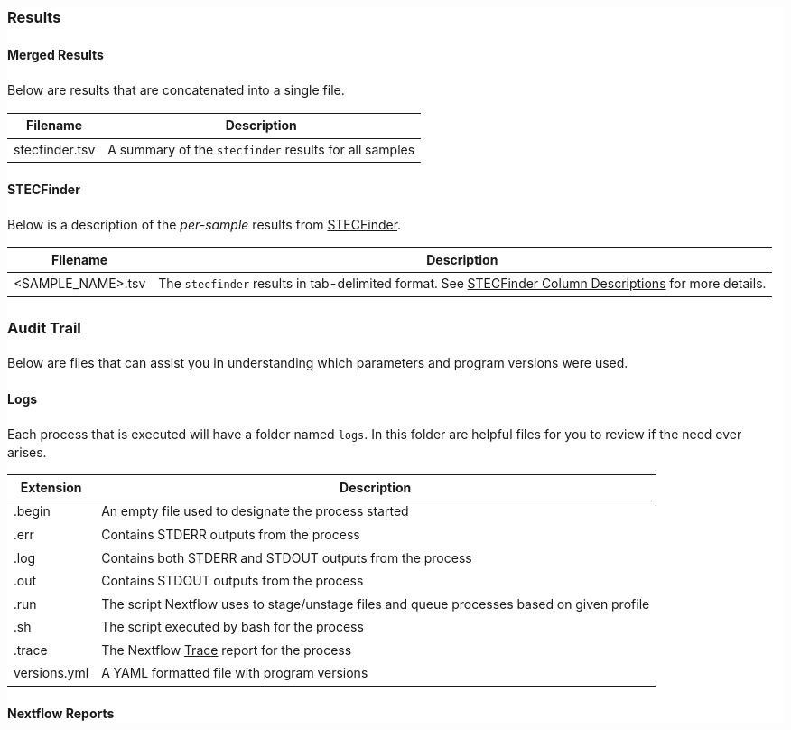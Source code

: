 

### Results

#### Merged Results

Below are results that are concatenated into a single file.


| Filename                      | Description |
|-------------------------------|-------------|
| stecfinder.tsv | A summary of the `stecfinder` results for all samples |


#### STECFinder

Below is a description of the _per-sample_ results from [STECFinder](https://github.com/LanLab/STECFinder).


| Filename                      | Description |
|-------------------------------|-------------|
| &lt;SAMPLE_NAME&gt;.tsv | The `stecfinder` results in tab-delimited format. See [STECFinder Column Descriptions](https://github.com/LanLab/STECFinder#column-descriptions) for more details. |





### Audit Trail

Below are files that can assist you in understanding which parameters and program versions were used.

#### Logs 

Each process that is executed will have a folder named `logs`. In this folder are helpful
files for you to review if the need ever arises.

| Extension    | Description |
|--------------|-------------|
| .begin       | An empty file used to designate the process started |
| .err         | Contains STDERR outputs from the process |
| .log         | Contains both STDERR and STDOUT outputs from the process |
| .out         | Contains STDOUT outputs from the process |
| .run         | The script Nextflow uses to stage/unstage files and queue processes based on given profile |
| .sh          | The script executed by bash for the process  |
| .trace       | The Nextflow [Trace](https://www.nextflow.io/docs/latest/tracing.html#trace-report) report for the process |
| versions.yml | A YAML formatted file with program versions |

#### Nextflow Reports
